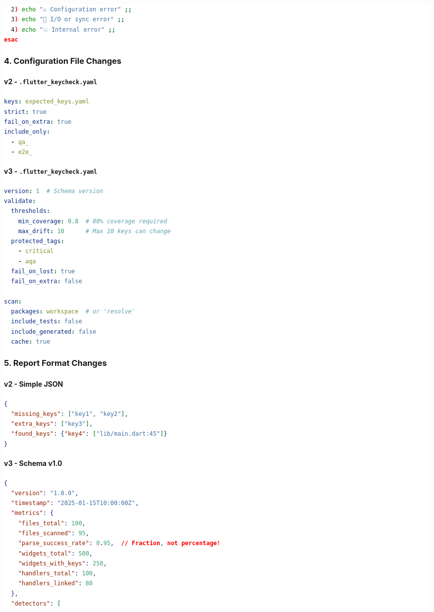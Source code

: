 ```bash
  2) echo "⚠️ Configuration error" ;;
  3) echo "🔄 I/O or sync error" ;;
  4) echo "💥 Internal error" ;;
esac
```

### 4. Configuration File Changes

#### v2 - `.flutter_keycheck.yaml`
```yaml
keys: expected_keys.yaml
strict: true
fail_on_extra: true
include_only: 
  - qa_
  - e2e_
```

#### v3 - `.flutter_keycheck.yaml`
```yaml
version: 1  # Schema version
validate:
  thresholds:
    min_coverage: 0.8  # 80% coverage required
    max_drift: 10      # Max 10 keys can change
  protected_tags:
    - critical
    - aqa
  fail_on_lost: true
  fail_on_extra: false

scan:
  packages: workspace  # or 'resolve'
  include_tests: false
  include_generated: false
  cache: true
```

### 5. Report Format Changes

#### v2 - Simple JSON
```json
{
  "missing_keys": ["key1", "key2"],
  "extra_keys": ["key3"],
  "found_keys": {"key4": ["lib/main.dart:45"]}
}
```

#### v3 - Schema v1.0
```json
{
  "version": "1.0.0",
  "timestamp": "2025-01-15T10:00:00Z",
  "metrics": {
    "files_total": 100,
    "files_scanned": 95,
    "parse_success_rate": 0.95,  // Fraction, not percentage!
    "widgets_total": 500,
    "widgets_with_keys": 250,
    "handlers_total": 100,
    "handlers_linked": 80
  },
  "detectors": [
```